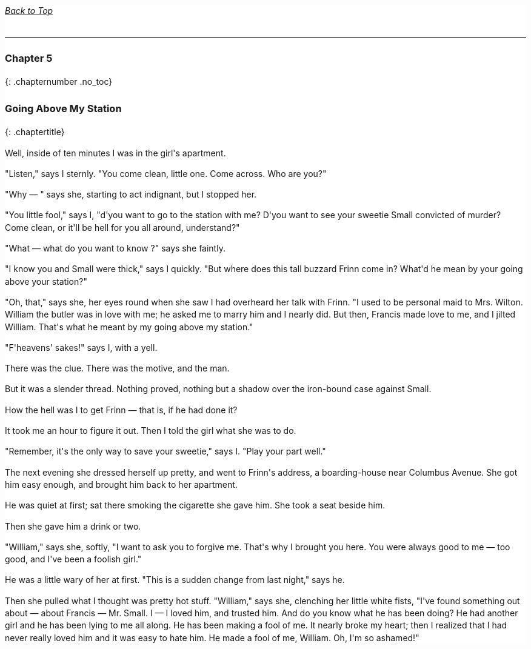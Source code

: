 <h6 class="btt"><a href="#top">Back to Top</a></h6>

<hr>

### Chapter 5
{: .chapternumber .no_toc}

### Going Above My Station
{: .chaptertitle}

Well, inside of ten minutes I was in the girl&#39;s apartment.

&quot;Listen,&quot; says I sternly. &quot;You come clean, little one. Come across. Who are you?&quot;

&quot;Why — &quot; says she, starting to act indignant, but I stopped her.

&quot;You little fool,&quot; says I, &quot;d&#39;you want to go to the station with me? D&#39;you want to see your sweetie Small convicted of murder? Come clean, or it&#39;ll be hell for you all around, understand?&quot;

&quot;What — what do you want to know ?&quot; says she faintly.

&quot;I know you and Small were thick,&quot; says I quickly. &quot;But where does this tall buzzard Frinn come in? What&#39;d he mean by your going above your station?&quot;

&quot;Oh, that,&quot; says she, her eyes round when she saw I had overheard her talk with Frinn. &quot;I used to be personal maid to Mrs. Wilton. William the butler was in love with me; he asked me to marry him and I nearly did. But then, Francis made love to me, and I jilted William. That&#39;s what he meant by my going above my station.&quot;

&quot;F&#39;heavens&#39; sakes!&quot; says I, with a yell.

There was the clue. There was the motive, and the man.

But it was a slender thread. Nothing proved, nothing but a shadow over the iron-bound case against Small.

How the hell was I to get Frinn — that is, if he had done it?

It took me an hour to figure it out. Then I told the girl what she was to do.

&quot;Remember, it&#39;s the only way to save your sweetie,&quot; says I. &quot;Play your part well.&quot;

The next evening she dressed herself up pretty, and went to Frinn&#39;s address, a boarding-house near Columbus Avenue. She got him easy enough, and brought him back to her apartment.

He was quiet at first; sat there smoking the cigarette she gave him. She took a seat beside him.

Then she gave him a drink or two.

&quot;William,&quot; says she, softly, &quot;I want to ask you to forgive me. That&#39;s why I brought you here. You were always good to me — too good, and I&#39;ve been a foolish girl.&quot;

He was a little wary of her at first. &quot;This is a sudden change from last night,&quot; says he.

Then she pulled what I thought was pretty hot stuff. &quot;William,&quot; says she, clenching her little white fists, &quot;I&#39;ve found something out about — about Francis — Mr. Small. I — I loved him, and trusted him. And do you know what he has been doing? He had another girl and he has been lying to me all along. He has been making a fool of me. It nearly broke my heart; then I realized that I had never really loved him and it was easy to hate him. He made a fool of me, William. Oh, I&#39;m so ashamed!&quot;
